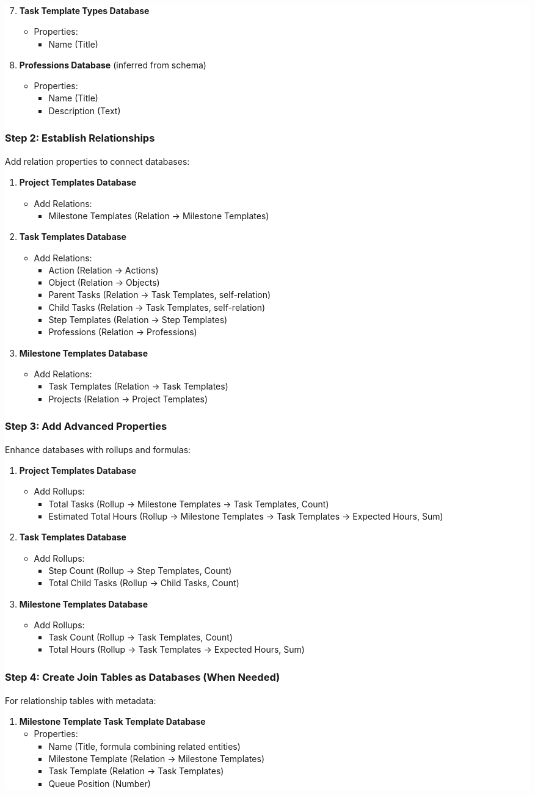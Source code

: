 7. **Task Template Types Database**
   - Properties:
     - Name (Title)

8. **Professions Database** (inferred from schema)
   - Properties:
     - Name (Title)
     - Description (Text)

### Step 2: Establish Relationships

Add relation properties to connect databases:

1. **Project Templates Database**
   - Add Relations:
     - Milestone Templates (Relation → Milestone Templates)

2. **Task Templates Database**
   - Add Relations:
     - Action (Relation → Actions)
     - Object (Relation → Objects)
     - Parent Tasks (Relation → Task Templates, self-relation)
     - Child Tasks (Relation → Task Templates, self-relation)
     - Step Templates (Relation → Step Templates)
     - Professions (Relation → Professions)

3. **Milestone Templates Database**
   - Add Relations:
     - Task Templates (Relation → Task Templates)
     - Projects (Relation → Project Templates)

### Step 3: Add Advanced Properties

Enhance databases with rollups and formulas:

1. **Project Templates Database**
   - Add Rollups:
     - Total Tasks (Rollup → Milestone Templates → Task Templates, Count)
     - Estimated Total Hours (Rollup → Milestone Templates → Task Templates → Expected Hours, Sum)

2. **Task Templates Database**
   - Add Rollups:
     - Step Count (Rollup → Step Templates, Count)
     - Total Child Tasks (Rollup → Child Tasks, Count)

3. **Milestone Templates Database**
   - Add Rollups:
     - Task Count (Rollup → Task Templates, Count)
     - Total Hours (Rollup → Task Templates → Expected Hours, Sum)

### Step 4: Create Join Tables as Databases (When Needed)

For relationship tables with metadata:

1. **Milestone Template Task Template Database**
   - Properties:
     - Name (Title, formula combining related entities)
     - Milestone Template (Relation → Milestone Templates)
     - Task Template (Relation → Task Templates)
     - Queue Position (Number)
